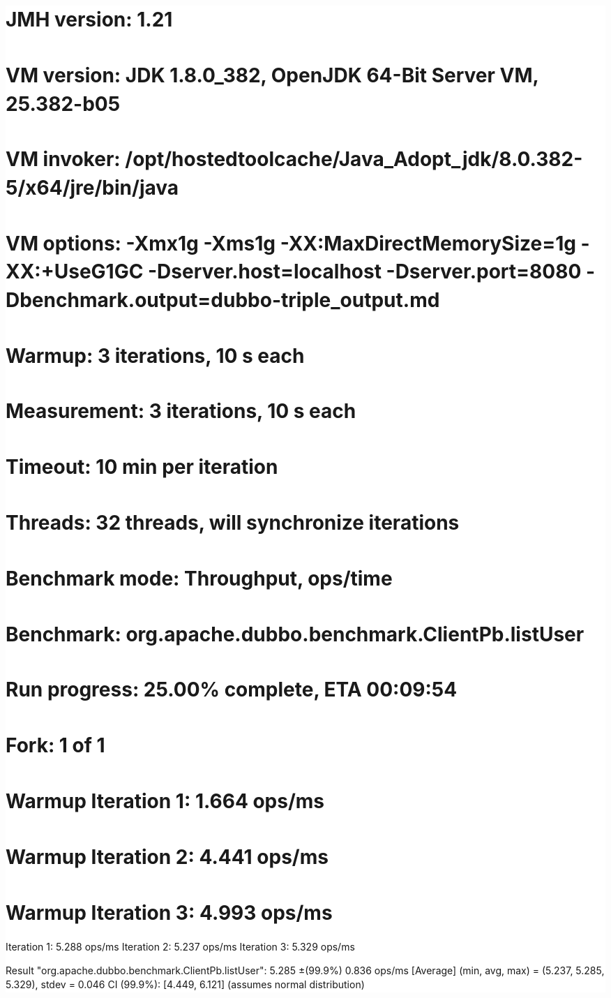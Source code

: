 
# JMH version: 1.21
# VM version: JDK 1.8.0_382, OpenJDK 64-Bit Server VM, 25.382-b05
# VM invoker: /opt/hostedtoolcache/Java_Adopt_jdk/8.0.382-5/x64/jre/bin/java
# VM options: -Xmx1g -Xms1g -XX:MaxDirectMemorySize=1g -XX:+UseG1GC -Dserver.host=localhost -Dserver.port=8080 -Dbenchmark.output=dubbo-triple_output.md
# Warmup: 3 iterations, 10 s each
# Measurement: 3 iterations, 10 s each
# Timeout: 10 min per iteration
# Threads: 32 threads, will synchronize iterations
# Benchmark mode: Throughput, ops/time
# Benchmark: org.apache.dubbo.benchmark.ClientPb.listUser

# Run progress: 25.00% complete, ETA 00:09:54
# Fork: 1 of 1
# Warmup Iteration   1: 1.664 ops/ms
# Warmup Iteration   2: 4.441 ops/ms
# Warmup Iteration   3: 4.993 ops/ms
Iteration   1: 5.288 ops/ms
Iteration   2: 5.237 ops/ms
Iteration   3: 5.329 ops/ms


Result "org.apache.dubbo.benchmark.ClientPb.listUser":
  5.285 ±(99.9%) 0.836 ops/ms [Average]
  (min, avg, max) = (5.237, 5.285, 5.329), stdev = 0.046
  CI (99.9%): [4.449, 6.121] (assumes normal distribution)
